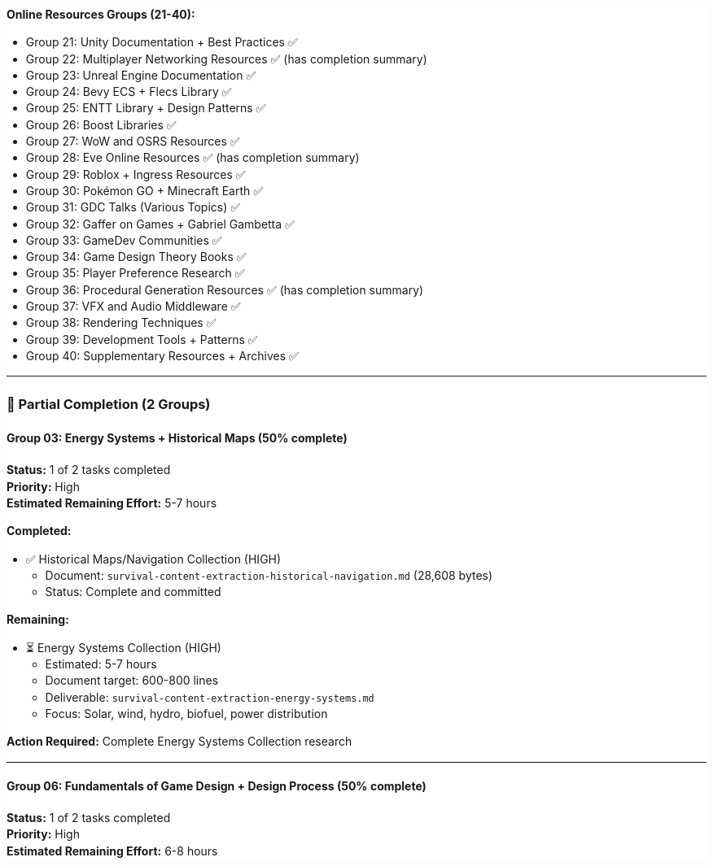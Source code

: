 **Online Resources Groups (21-40):**
- Group 21: Unity Documentation + Best Practices ✅
- Group 22: Multiplayer Networking Resources ✅ (has completion summary)
- Group 23: Unreal Engine Documentation ✅
- Group 24: Bevy ECS + Flecs Library ✅
- Group 25: ENTT Library + Design Patterns ✅
- Group 26: Boost Libraries ✅
- Group 27: WoW and OSRS Resources ✅
- Group 28: Eve Online Resources ✅ (has completion summary)
- Group 29: Roblox + Ingress Resources ✅
- Group 30: Pokémon GO + Minecraft Earth ✅
- Group 31: GDC Talks (Various Topics) ✅
- Group 32: Gaffer on Games + Gabriel Gambetta ✅
- Group 33: GameDev Communities ✅
- Group 34: Game Design Theory Books ✅
- Group 35: Player Preference Research ✅
- Group 36: Procedural Generation Resources ✅ (has completion summary)
- Group 37: VFX and Audio Middleware ✅
- Group 38: Rendering Techniques ✅
- Group 39: Development Tools + Patterns ✅
- Group 40: Supplementary Resources + Archives ✅

---

### 🔄 Partial Completion (2 Groups)

#### Group 03: Energy Systems + Historical Maps (50% complete)

**Status:** 1 of 2 tasks completed  
**Priority:** High  
**Estimated Remaining Effort:** 5-7 hours

**Completed:**
- ✅ Historical Maps/Navigation Collection (HIGH)
  - Document: `survival-content-extraction-historical-navigation.md` (28,608 bytes)
  - Status: Complete and committed

**Remaining:**
- ⏳ Energy Systems Collection (HIGH)
  - Estimated: 5-7 hours
  - Document target: 600-800 lines
  - Deliverable: `survival-content-extraction-energy-systems.md`
  - Focus: Solar, wind, hydro, biofuel, power distribution

**Action Required:** Complete Energy Systems Collection research

---



#### Group 06: Fundamentals of Game Design + Design Process (50% complete)

**Status:** 1 of 2 tasks completed  
**Priority:** High  
**Estimated Remaining Effort:** 6-8 hours
